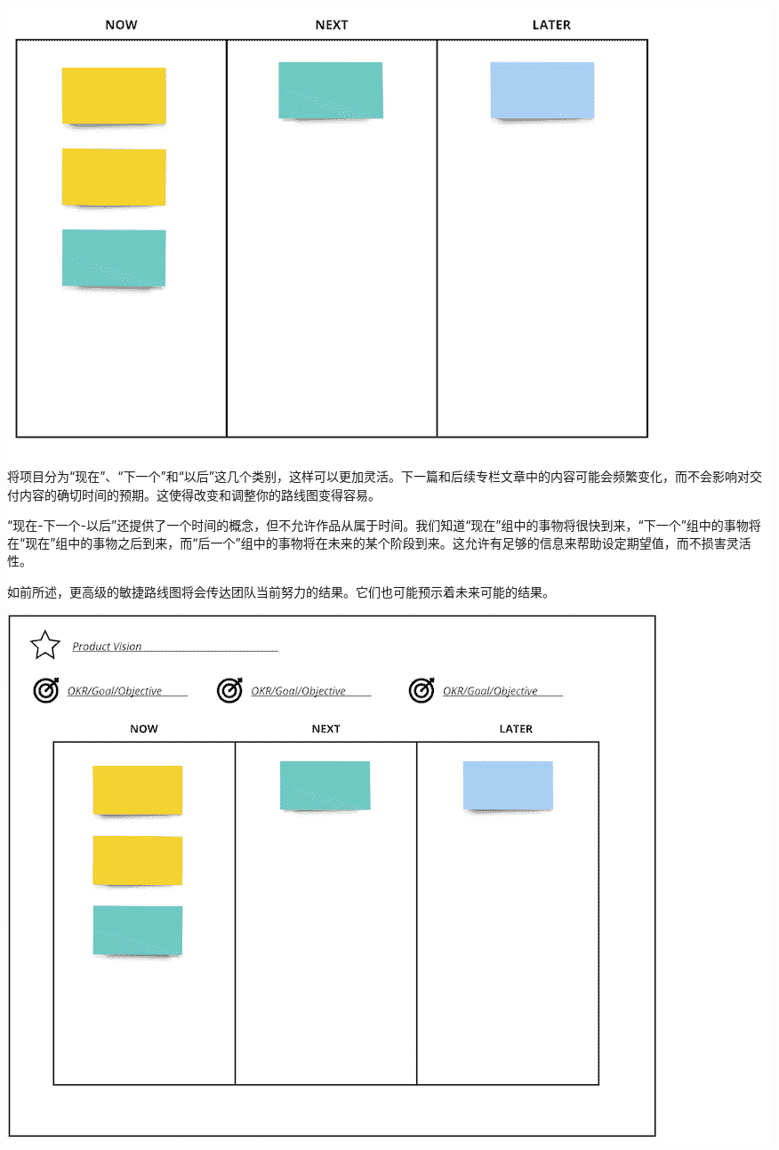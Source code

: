 ![Example Of An Agile Product Roadmap Organized Into Buckets Labeled Now, Next, And Later](img/b99823857e6781f522a894e821eee366.png)

将项目分为“现在”、“下一个”和“以后”这几个类别，这样可以更加灵活。下一篇和后续专栏文章中的内容可能会频繁变化，而不会影响对交付内容的确切时间的预期。这使得改变和调整你的路线图变得容易。

“现在-下一个-以后”还提供了一个时间的概念，但不允许作品从属于时间。我们知道“现在”组中的事物将很快到来，“下一个”组中的事物将在“现在”组中的事物之后到来，而“后一个”组中的事物将在未来的某个阶段到来。这允许有足够的信息来帮助设定期望值，而不损害灵活性。

如前所述，更高级的敏捷路线图将会传达团队当前努力的结果。它们也可能预示着未来可能的结果。

![Example Of An Agile Product Roadmap Organized Into Buckets Labeled Now, Next, And Later With Outcomes And Product Vision](img/d66cbfe527fe5473f315ce8db720c564.png)